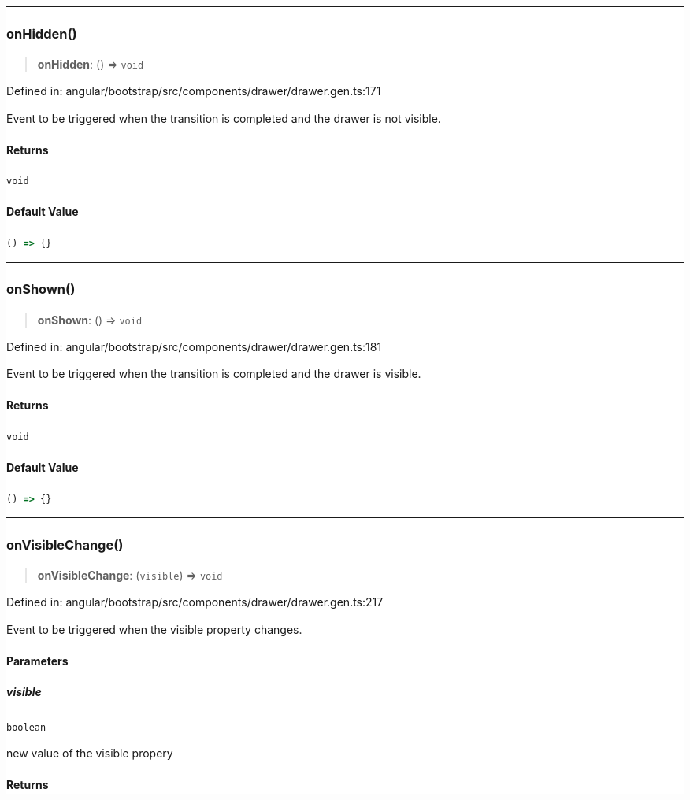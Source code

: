 ***

### onHidden()

> **onHidden**: () => `void`

Defined in: angular/bootstrap/src/components/drawer/drawer.gen.ts:171

Event to be triggered when the transition is completed and the drawer is not visible.

#### Returns

`void`

#### Default Value

```ts
() => {}
```

***

### onShown()

> **onShown**: () => `void`

Defined in: angular/bootstrap/src/components/drawer/drawer.gen.ts:181

Event to be triggered when the transition is completed and the drawer is visible.

#### Returns

`void`

#### Default Value

```ts
() => {}
```

***

### onVisibleChange()

> **onVisibleChange**: (`visible`) => `void`

Defined in: angular/bootstrap/src/components/drawer/drawer.gen.ts:217

Event to be triggered when the visible property changes.

#### Parameters

##### visible

`boolean`

new value of the visible propery

#### Returns
